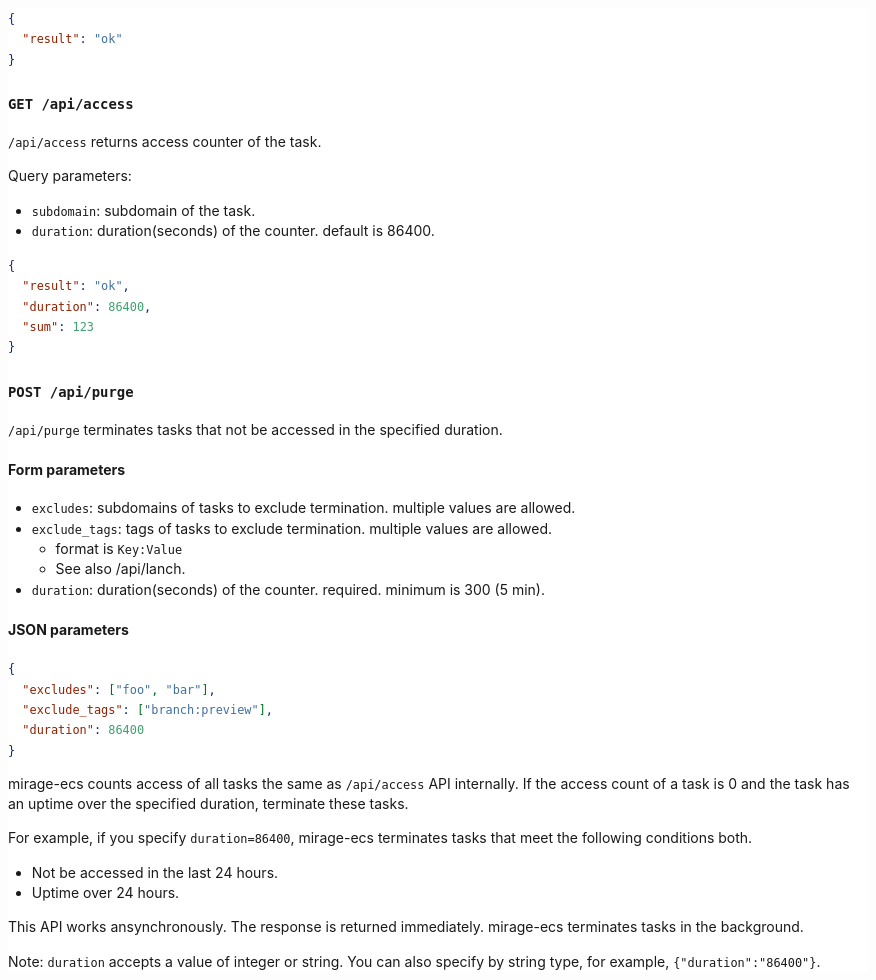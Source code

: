 ```json
{
  "result": "ok"
}
```

### `GET /api/access`

`/api/access` returns access counter of the task.

Query parameters:
- `subdomain`: subdomain of the task.
- `duration`: duration(seconds) of the counter. default is 86400.

```json
{
  "result": "ok",
  "duration": 86400,
  "sum": 123
}
```

### `POST /api/purge`

`/api/purge` terminates tasks that not be accessed in the specified duration.

#### Form parameters

- `excludes`: subdomains of tasks to exclude termination. multiple values are allowed.
- `exclude_tags`: tags of tasks to exclude termination. multiple values are allowed.
  - format is `Key:Value`
  - See also /api/lanch.
- `duration`: duration(seconds) of the counter. required. minimum is 300 (5 min).


#### JSON parameters

```json
{
  "excludes": ["foo", "bar"],
  "exclude_tags": ["branch:preview"],
  "duration": 86400
}
```

mirage-ecs counts access of all tasks the same as `/api/access` API internally. If the access count of a task is 0 and the task has an uptime over the specified duration, terminate these tasks.

For example, if you specify `duration=86400`, mirage-ecs terminates tasks that meet the following conditions both.
- Not be accessed in the last 24 hours.
- Uptime over 24 hours.

This API works ansynchronously. The response is returned immediately. mirage-ecs terminates tasks in the background.

Note: `duration` accepts a value of integer or string. You can also specify by string type, for example, `{"duration":"86400"}`.
